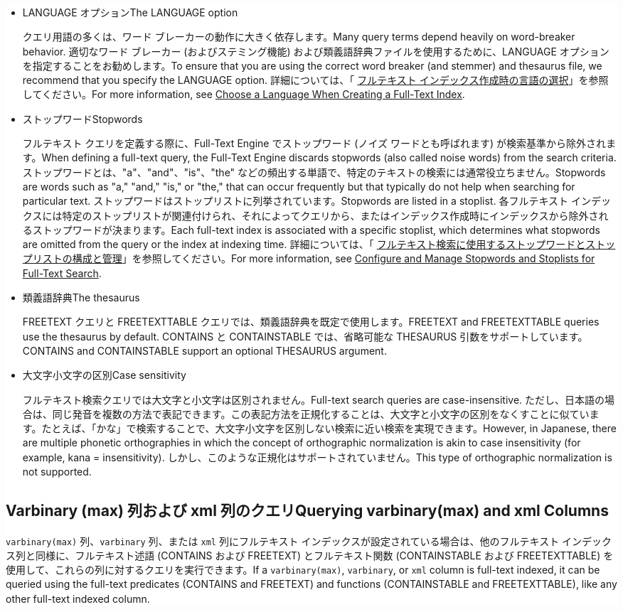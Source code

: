 -   <span data-ttu-id="2d127-179">LANGUAGE オプション</span><span class="sxs-lookup"><span data-stu-id="2d127-179">The LANGUAGE option</span></span>  
  
     <span data-ttu-id="2d127-180">クエリ用語の多くは、ワード ブレーカーの動作に大きく依存します。</span><span class="sxs-lookup"><span data-stu-id="2d127-180">Many query terms depend heavily on word-breaker behavior.</span></span> <span data-ttu-id="2d127-181">適切なワード ブレーカー (およびステミング機能) および類義語辞典ファイルを使用するために、LANGUAGE オプションを指定することをお勧めします。</span><span class="sxs-lookup"><span data-stu-id="2d127-181">To ensure that you are using the correct word breaker (and stemmer) and thesaurus file, we recommend that you specify the LANGUAGE option.</span></span> <span data-ttu-id="2d127-182">詳細については、「 [フルテキスト インデックス作成時の言語の選択](choose-a-language-when-creating-a-full-text-index.md)」を参照してください。</span><span class="sxs-lookup"><span data-stu-id="2d127-182">For more information, see [Choose a Language When Creating a Full-Text Index](choose-a-language-when-creating-a-full-text-index.md).</span></span>  
  
-   <span data-ttu-id="2d127-183">ストップワード</span><span class="sxs-lookup"><span data-stu-id="2d127-183">Stopwords</span></span>  
  
     <span data-ttu-id="2d127-184">フルテキスト クエリを定義する際に、Full-Text Engine でストップワード (ノイズ ワードとも呼ばれます) が検索基準から除外されます。</span><span class="sxs-lookup"><span data-stu-id="2d127-184">When defining a full-text query, the Full-Text Engine discards stopwords (also called noise words) from the search criteria.</span></span> <span data-ttu-id="2d127-185">ストップワードとは、"a"、"and"、"is"、"the" などの頻出する単語で、特定のテキストの検索には通常役立ちません。</span><span class="sxs-lookup"><span data-stu-id="2d127-185">Stopwords are words such as "a," "and," "is," or "the," that can occur frequently but that typically do not help when searching for particular text.</span></span> <span data-ttu-id="2d127-186">ストップワードはストップリストに列挙されています。</span><span class="sxs-lookup"><span data-stu-id="2d127-186">Stopwords are listed in a stoplist.</span></span> <span data-ttu-id="2d127-187">各フルテキスト インデックスには特定のストップリストが関連付けられ、それによってクエリから、またはインデックス作成時にインデックスから除外されるストップワードが決まります。</span><span class="sxs-lookup"><span data-stu-id="2d127-187">Each full-text index is associated with a specific stoplist, which determines what stopwords are omitted from the query or the index at indexing time.</span></span> <span data-ttu-id="2d127-188">詳細については、「 [フルテキスト検索に使用するストップワードとストップリストの構成と管理](full-text-search.md)」を参照してください。</span><span class="sxs-lookup"><span data-stu-id="2d127-188">For more information, see [Configure and Manage Stopwords and Stoplists for Full-Text Search](full-text-search.md).</span></span>  
  
-   <span data-ttu-id="2d127-189">類義語辞典</span><span class="sxs-lookup"><span data-stu-id="2d127-189">The thesaurus</span></span>  
  
     <span data-ttu-id="2d127-190">FREETEXT クエリと FREETEXTTABLE クエリでは、類義語辞典を既定で使用します。</span><span class="sxs-lookup"><span data-stu-id="2d127-190">FREETEXT and FREETEXTTABLE queries use the thesaurus by default.</span></span> <span data-ttu-id="2d127-191">CONTAINS と CONTAINSTABLE では、省略可能な THESAURUS 引数をサポートしています。</span><span class="sxs-lookup"><span data-stu-id="2d127-191">CONTAINS and CONTAINSTABLE support an optional THESAURUS argument.</span></span>  
  
-   <span data-ttu-id="2d127-192">大文字小文字の区別</span><span class="sxs-lookup"><span data-stu-id="2d127-192">Case sensitivity</span></span>  
  
     <span data-ttu-id="2d127-193">フルテキスト検索クエリでは大文字と小文字は区別されません。</span><span class="sxs-lookup"><span data-stu-id="2d127-193">Full-text search queries are case-insensitive.</span></span> <span data-ttu-id="2d127-194">ただし、日本語の場合は、同じ発音を複数の方法で表記できます。この表記方法を正規化することは、大文字と小文字の区別をなくすことに似ています。たとえば、「かな」で検索することで、大文字小文字を区別しない検索に近い検索を実現できます。</span><span class="sxs-lookup"><span data-stu-id="2d127-194">However, in Japanese, there are multiple phonetic orthographies in which the concept of orthographic normalization is akin to case insensitivity (for example, kana = insensitivity).</span></span> <span data-ttu-id="2d127-195">しかし、このような正規化はサポートされていません。</span><span class="sxs-lookup"><span data-stu-id="2d127-195">This type of orthographic normalization is not supported.</span></span>  
  

  
##  <a name="querying-varbinarymax-and-xml-columns"></a><a name="varbinary"></a><span data-ttu-id="2d127-196">Varbinary (max) 列および xml 列のクエリ</span><span class="sxs-lookup"><span data-stu-id="2d127-196">Querying varbinary(max) and xml Columns</span></span>  
 <span data-ttu-id="2d127-197">`varbinary(max)` 列、`varbinary` 列、または `xml` 列にフルテキスト インデックスが設定されている場合は、他のフルテキスト インデックス列と同様に、フルテキスト述語 (CONTAINS および FREETEXT) とフルテキスト関数 (CONTAINSTABLE および FREETEXTTABLE) を使用して、これらの列に対するクエリを実行できます。</span><span class="sxs-lookup"><span data-stu-id="2d127-197">If a `varbinary(max)`, `varbinary`, or `xml` column is full-text indexed, it can be queried using the full-text predicates (CONTAINS and FREETEXT) and functions (CONTAINSTABLE and FREETEXTTABLE), like any other full-text indexed column.</span></span>  
  